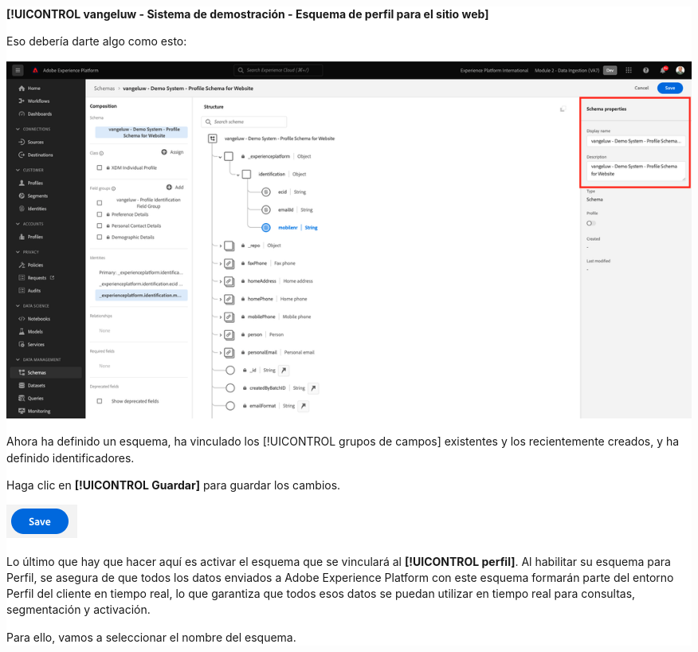 **[!UICONTROL vangeluw - Sistema de demostración - Esquema de perfil para el sitio web]**

Eso debería darte algo como esto:

![Ingesta de datos](./images/schemaname.png)

Ahora ha definido un esquema, ha vinculado los [!UICONTROL grupos de campos] existentes y los recientemente creados, y ha definido identificadores.

Haga clic en **[!UICONTROL Guardar]** para guardar los cambios.

![Ingesta de datos](./images/save.png)

Lo último que hay que hacer aquí es activar el esquema que se vinculará al **[!UICONTROL perfil]**.
Al habilitar su esquema para Perfil, se asegura de que todos los datos enviados a Adobe Experience Platform con este esquema formarán parte del entorno Perfil del cliente en tiempo real, lo que garantiza que todos esos datos se puedan utilizar en tiempo real para consultas, segmentación y activación.

Para ello, vamos a seleccionar el nombre del esquema.
